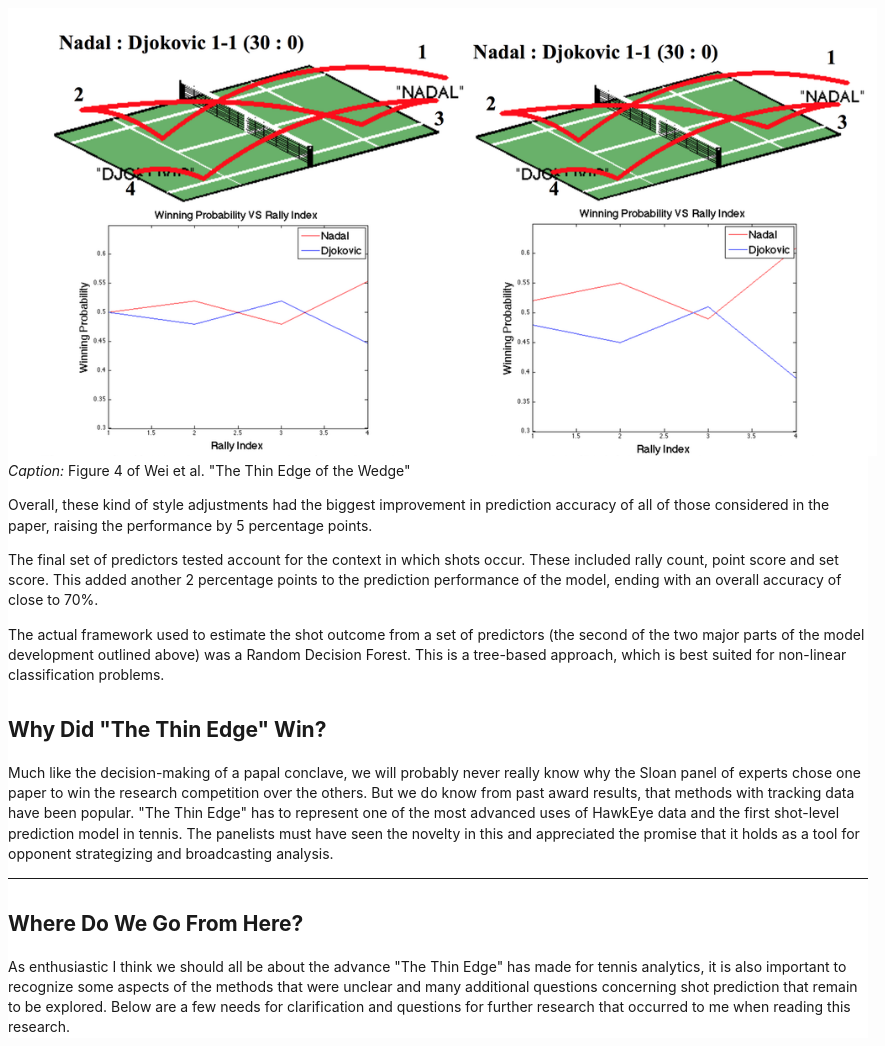<img src="/assets/thinedge_figure4.png" style="margin-left:1%;">
<em>Caption:</em> Figure 4 of Wei et al. "The Thin Edge of the Wedge"
</p>


Overall, these kind of style adjustments had the biggest improvement in prediction accuracy of all of those considered in the paper, raising the performance by 5 percentage points. 

The final set of predictors tested account for the context in which shots occur. These included rally count, point score and set score. This added another 2 percentage points to the prediction performance of the model, ending with an overall accuracy of close to 70%.

The actual framework used to estimate the shot outcome from a set of predictors (the second of the two major parts of the model development outlined above) was a Random Decision Forest. This is a tree-based approach, which is best suited for non-linear classification problems. 

## Why Did "The Thin Edge" Win?

Much like the decision-making of a papal conclave, we will probably never really know why the Sloan panel of experts chose one paper to win the research competition over the others. But we do know from past award results, that methods with tracking data have been popular. "The Thin Edge" has to represent one of the most advanced uses of HawkEye data and the first shot-level prediction model in tennis. The panelists must have seen the novelty in this and appreciated the promise that it holds as a tool for opponent strategizing and broadcasting analysis. 

---

## Where Do We Go From Here?

As enthusiastic I think we should all be about the advance "The Thin Edge" has made for tennis analytics, it is also important to recognize some aspects of the methods that were unclear and many additional questions concerning shot prediction that remain to be explored. Below are a few needs for clarification and questions for further research that occurred to me when reading this research. 
